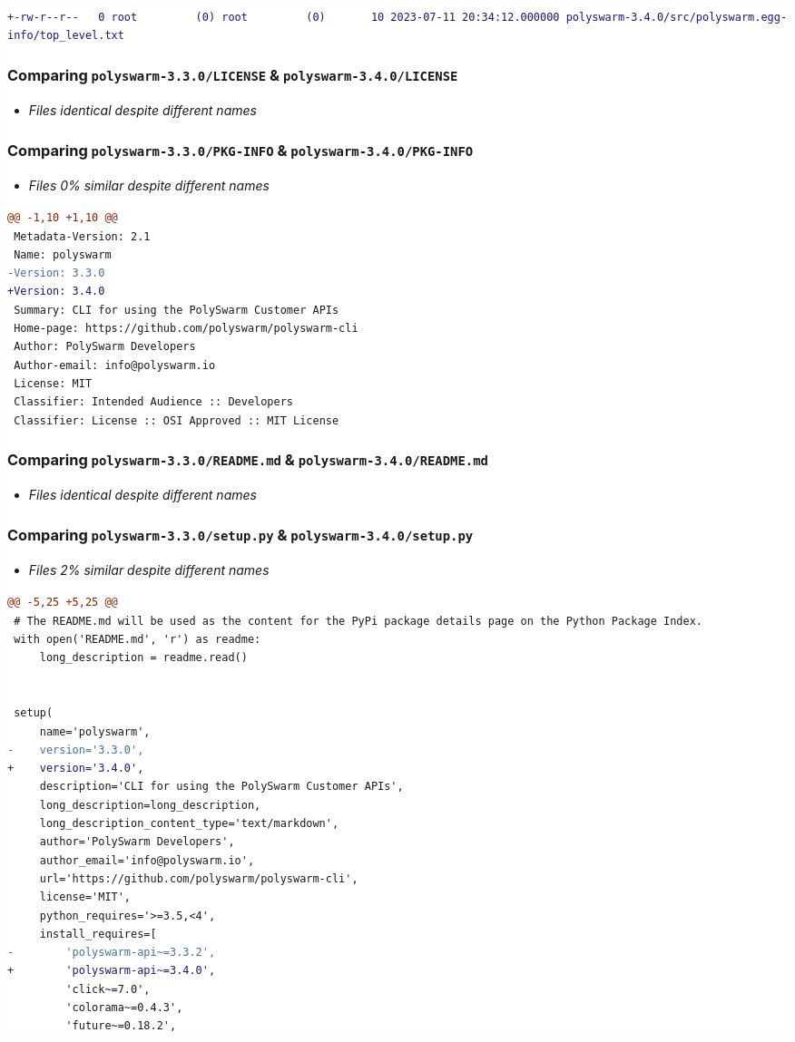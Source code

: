 ```diff
+-rw-r--r--   0 root         (0) root         (0)       10 2023-07-11 20:34:12.000000 polyswarm-3.4.0/src/polyswarm.egg-info/top_level.txt
```

### Comparing `polyswarm-3.3.0/LICENSE` & `polyswarm-3.4.0/LICENSE`

 * *Files identical despite different names*

### Comparing `polyswarm-3.3.0/PKG-INFO` & `polyswarm-3.4.0/PKG-INFO`

 * *Files 0% similar despite different names*

```diff
@@ -1,10 +1,10 @@
 Metadata-Version: 2.1
 Name: polyswarm
-Version: 3.3.0
+Version: 3.4.0
 Summary: CLI for using the PolySwarm Customer APIs
 Home-page: https://github.com/polyswarm/polyswarm-cli
 Author: PolySwarm Developers
 Author-email: info@polyswarm.io
 License: MIT
 Classifier: Intended Audience :: Developers
 Classifier: License :: OSI Approved :: MIT License
```

### Comparing `polyswarm-3.3.0/README.md` & `polyswarm-3.4.0/README.md`

 * *Files identical despite different names*

### Comparing `polyswarm-3.3.0/setup.py` & `polyswarm-3.4.0/setup.py`

 * *Files 2% similar despite different names*

```diff
@@ -5,25 +5,25 @@
 # The README.md will be used as the content for the PyPi package details page on the Python Package Index.
 with open('README.md', 'r') as readme:
     long_description = readme.read()
 
 
 setup(
     name='polyswarm',
-    version='3.3.0',
+    version='3.4.0',
     description='CLI for using the PolySwarm Customer APIs',
     long_description=long_description,
     long_description_content_type='text/markdown',
     author='PolySwarm Developers',
     author_email='info@polyswarm.io',
     url='https://github.com/polyswarm/polyswarm-cli',
     license='MIT',
     python_requires='>=3.5,<4',
     install_requires=[
-        'polyswarm-api~=3.3.2',
+        'polyswarm-api~=3.4.0',
         'click~=7.0',
         'colorama~=0.4.3',
         'future~=0.18.2',
```